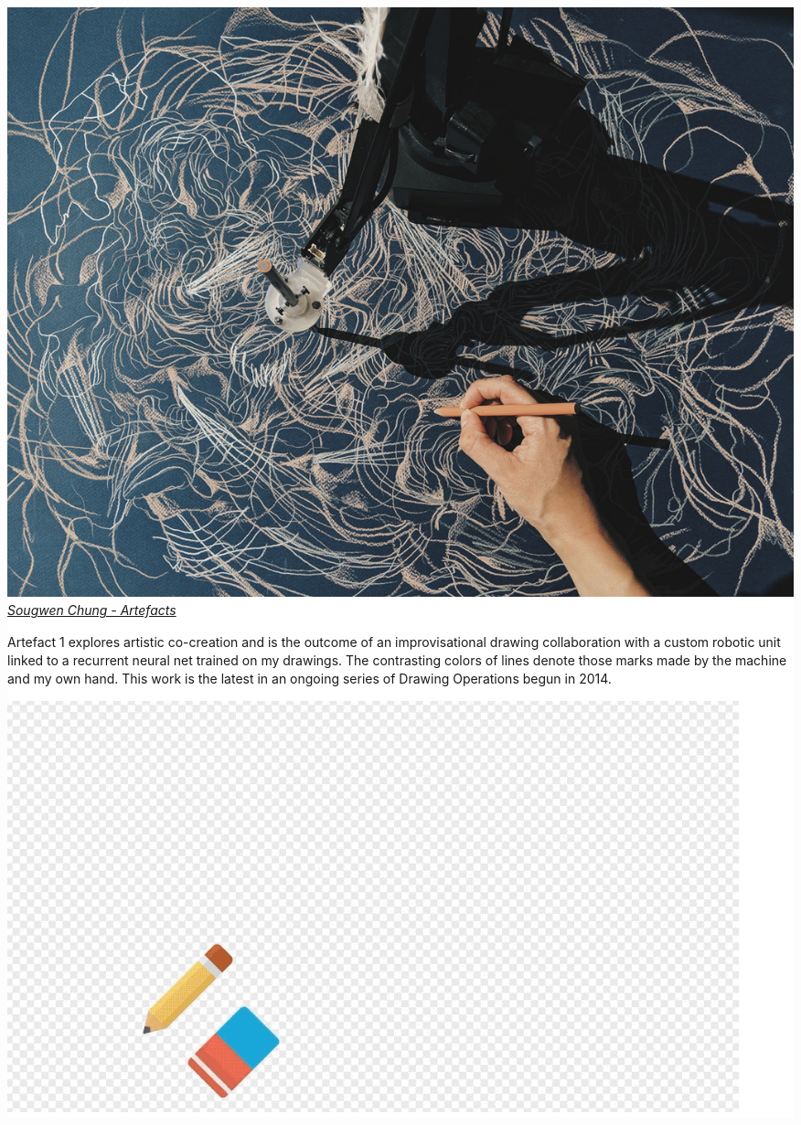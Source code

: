 !['Sougwen Chung - Artefacts'](images/sw.jpg)  
[_Sougwen Chung - Artefacts_](https://sougwen.com/project/artefact1)

Artefact 1 explores artistic co-creation and is the outcome of an improvisational drawing collaboration with a custom robotic unit linked to a recurrent neural net trained on my drawings. The contrasting colors of lines denote those marks made by the machine and my own hand.  This work is the latest in an ongoing series of Drawing Operations begun in 2014.

!['Do not!'](images/doodle_penis_ai.gif)  